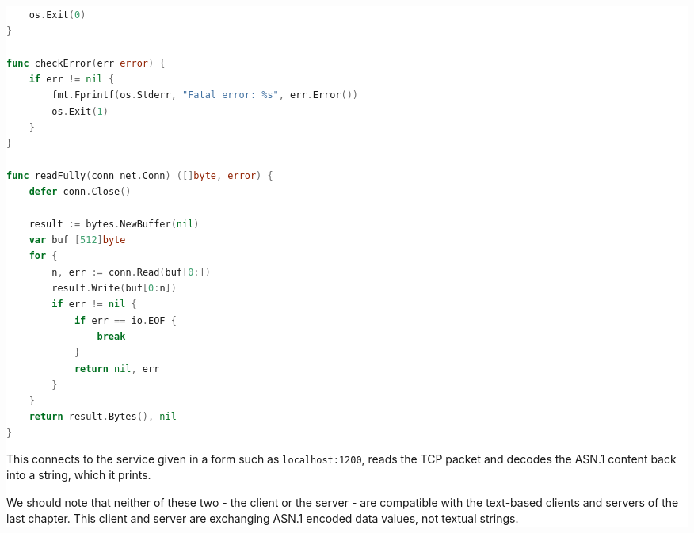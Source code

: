 ```go
	os.Exit(0)
}

func checkError(err error) {
	if err != nil {
		fmt.Fprintf(os.Stderr, "Fatal error: %s", err.Error())
		os.Exit(1)
	}
}

func readFully(conn net.Conn) ([]byte, error) {
	defer conn.Close()

	result := bytes.NewBuffer(nil)
	var buf [512]byte
	for {
		n, err := conn.Read(buf[0:])
		result.Write(buf[0:n])
		if err != nil {
			if err == io.EOF {
				break
			}
			return nil, err
		}
	}
	return result.Bytes(), nil
}
```

This connects to the service given in a form such as `localhost:1200`, reads the TCP packet and decodes the ASN.1 content back into a string, which it prints.

We should note that neither of these two - the client or the server - are compatible with the text-based clients and servers of the last chapter. 
This client and server are exchanging ASN.1 encoded data values, not textual strings. 